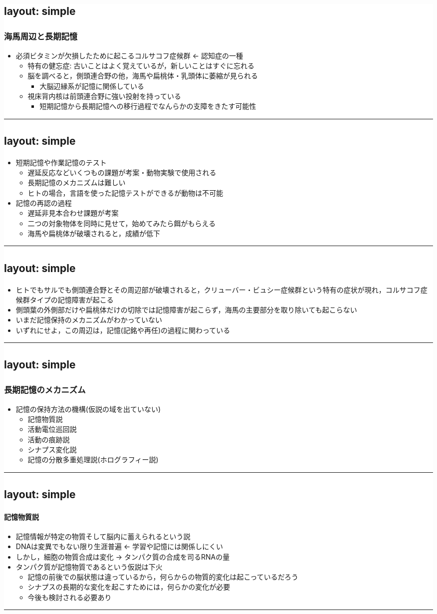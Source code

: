 layout: simple
---
### 海馬周辺と長期記憶

- 必須ビタミンが欠損したために起こるコルサコフ症候群 $\leftarrow$ 認知症の一種
	- 特有の健忘症: 古いことはよく覚えているが，新しいことはすぐに忘れる
	- 脳を調べると，側頭連合野の他，海馬や扁桃体・乳頭体に萎縮が見られる
		- 大脳辺縁系が記憶に関係している
	- 視床背内核は前頭連合野に強い投射を持っている
		- 短期記憶から長期記憶への移行過程でなんらかの支障をきたす可能性
---
layout: simple
---
- 短期記憶や作業記憶のテスト
	- 遅延反応などいくつもの課題が考案・動物実験で使用される
	- 長期記憶のメカニズムは難しい
	- ヒトの場合，言語を使った記憶テストができるが動物は不可能
- 記憶の再認の過程
	- 遅延非見本合わせ課題が考案
	- 二つの対象物体を同時に見せて，始めてみたら餌がもらえる
	- 海馬や扁桃体が破壊されると，成績が低下
---
layout: simple
---
- ヒトでもサルでも側頭連合野とその周辺部が破壊されると，クリューバー・ビュシー症候群という特有の症状が現れ，コルサコフ症候群タイプの記憶障害が起こる
- 側頭葉の外側部だけや扁桃体だけの切除では記憶障害が起こらず，海馬の主要部分を取り除いても起こらない
- いまだ記憶保持のメカニズムがわかっていない
- いずれにせよ，この周辺は，記憶(記銘や再任)の過程に関わっている

---
layout: simple
---
### 長期記憶のメカニズム

- 記憶の保持方法の機構(仮説の域を出ていない)
	- 記憶物質説
	- 活動電位巡回説
	- 活動の痕跡説
	- シナプス変化説
	- 記憶の分散多重処理説(ホログラフィー説)

---
layout: simple
---
#### 記憶物質説

- 記憶情報が特定の物質そして脳内に蓄えられるという説
- DNAは変異でもない限り生涯普遍 $\leftarrow$ 学習や記憶には関係しにくい
- しかし，細胞の物質合成は変化 $\rightarrow$ タンパク質の合成を司るRNAの量
- タンパク質が記憶物質であるという仮説は下火
	- 記憶の前後での脳状態は違っているから，何らからの物質的変化は起こっているだろう
	- シナプスの長期的な変化を起こすためには，何らかの変化が必要
	- 今後も検討される必要あり

---